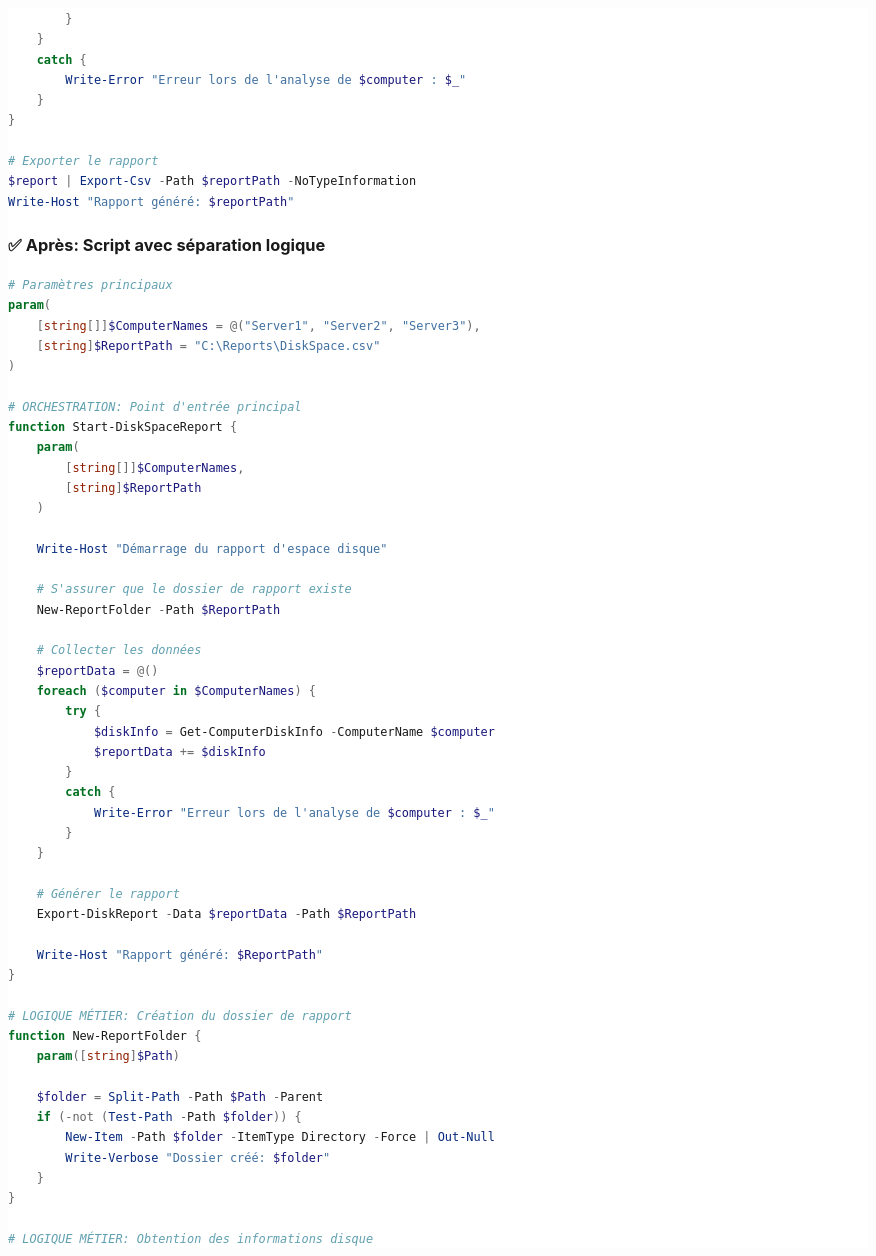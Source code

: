 ```powershell
        }
    }
    catch {
        Write-Error "Erreur lors de l'analyse de $computer : $_"
    }
}

# Exporter le rapport
$report | Export-Csv -Path $reportPath -NoTypeInformation
Write-Host "Rapport généré: $reportPath"
```

### ✅ Après: Script avec séparation logique

```powershell
# Paramètres principaux
param(
    [string[]]$ComputerNames = @("Server1", "Server2", "Server3"),
    [string]$ReportPath = "C:\Reports\DiskSpace.csv"
)

# ORCHESTRATION: Point d'entrée principal
function Start-DiskSpaceReport {
    param(
        [string[]]$ComputerNames,
        [string]$ReportPath
    )

    Write-Host "Démarrage du rapport d'espace disque"

    # S'assurer que le dossier de rapport existe
    New-ReportFolder -Path $ReportPath

    # Collecter les données
    $reportData = @()
    foreach ($computer in $ComputerNames) {
        try {
            $diskInfo = Get-ComputerDiskInfo -ComputerName $computer
            $reportData += $diskInfo
        }
        catch {
            Write-Error "Erreur lors de l'analyse de $computer : $_"
        }
    }

    # Générer le rapport
    Export-DiskReport -Data $reportData -Path $ReportPath

    Write-Host "Rapport généré: $ReportPath"
}

# LOGIQUE MÉTIER: Création du dossier de rapport
function New-ReportFolder {
    param([string]$Path)

    $folder = Split-Path -Path $Path -Parent
    if (-not (Test-Path -Path $folder)) {
        New-Item -Path $folder -ItemType Directory -Force | Out-Null
        Write-Verbose "Dossier créé: $folder"
    }
}

# LOGIQUE MÉTIER: Obtention des informations disque
```